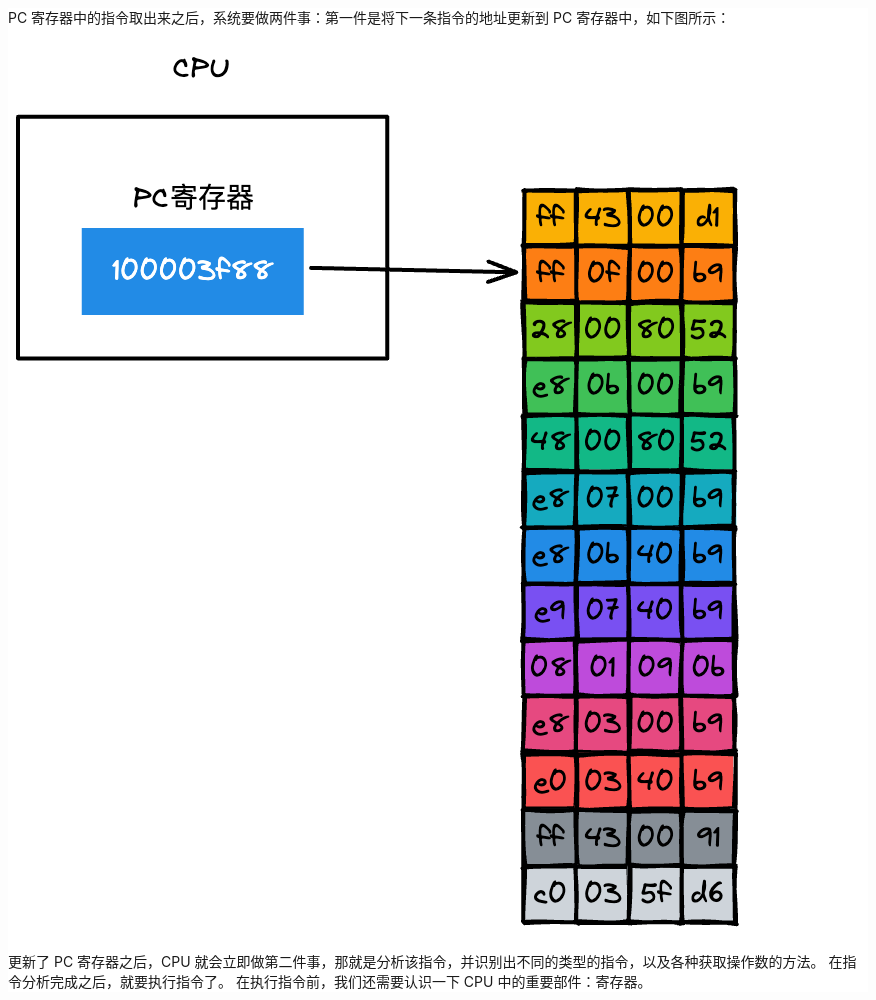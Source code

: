 PC 寄存器中的指令取出来之后，系统要做两件事：第一件是将下一条指令的地址更新到 PC 寄存器中，如下图所示：

![](./imgs/next-instruction.png)

更新了 PC 寄存器之后，CPU 就会立即做第二件事，那就是分析该指令，并识别出不同的类型的指令，以及各种获取操作数的方法。
在指令分析完成之后，就要执行指令了。
在执行指令前，我们还需要认识一下 CPU 中的重要部件：寄存器。
